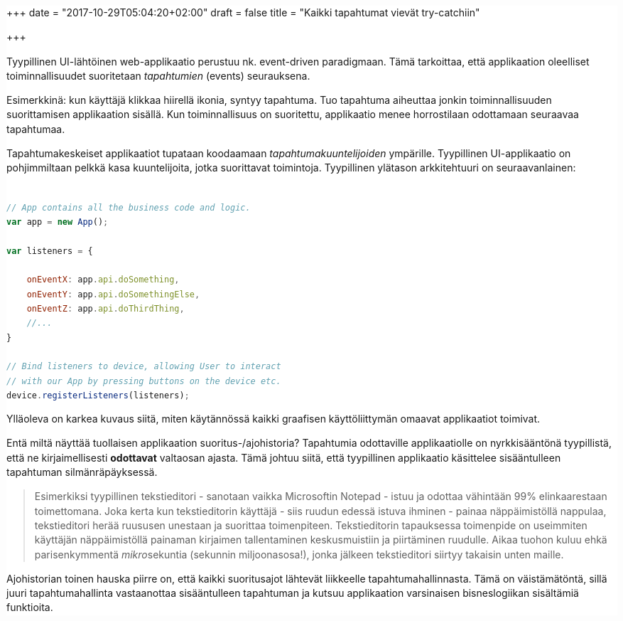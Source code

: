 +++
date = "2017-10-29T05:04:20+02:00"
draft = false
title = "Kaikki tapahtumat vievät try-catchiin"

+++

Tyypillinen UI-lähtöinen web-applikaatio perustuu nk. event-driven paradigmaan. Tämä tarkoittaa, että applikaation oleelliset toiminnallisuudet suoritetaan *tapahtumien* (events) seurauksena. 

Esimerkkinä: kun käyttäjä klikkaa hiirellä ikonia, syntyy tapahtuma. Tuo tapahtuma aiheuttaa jonkin toiminnallisuuden suorittamisen applikaation sisällä. Kun toiminnallisuus on suoritettu, applikaatio menee horrostilaan odottamaan seuraavaa tapahtumaa.

Tapahtumakeskeiset applikaatiot tupataan koodaamaan *tapahtumakuuntelijoiden* ympärille. Tyypillinen UI-applikaatio on pohjimmiltaan pelkkä kasa kuuntelijoita, jotka suorittavat toimintoja. Tyypillinen ylätason arkkitehtuuri on seuraavanlainen:

```javascript

// App contains all the business code and logic.
var app = new App();

var listeners = {

	onEventX: app.api.doSomething,
	onEventY: app.api.doSomethingElse,
	onEventZ: app.api.doThirdThing,
	//...
}

// Bind listeners to device, allowing User to interact 
// with our App by pressing buttons on the device etc.
device.registerListeners(listeners);

```

Ylläoleva on karkea kuvaus siitä, miten käytännössä kaikki graafisen käyttöliittymän omaavat applikaatiot toimivat.

Entä miltä näyttää tuollaisen applikaation suoritus-/ajohistoria? Tapahtumia odottaville applikaatiolle on nyrkkisääntönä tyypillistä, että ne kirjaimellisesti **odottavat** valtaosan ajasta. Tämä johtuu siitä, että tyypillinen applikaatio käsittelee sisääntulleen tapahtuman silmänräpäyksessä. 

> Esimerkiksi tyypillinen tekstieditori - sanotaan vaikka Microsoftin Notepad - istuu ja odottaa vähintään 99% elinkaarestaan toimettomana. Joka kerta kun tekstieditorin käyttäjä - siis ruudun edessä istuva ihminen - painaa näppäimistöllä nappulaa, tekstieditori herää ruususen unestaan ja suorittaa toimenpiteen. Tekstieditorin tapauksessa toimenpide on useimmiten käyttäjän näppäimistöllä painaman kirjaimen tallentaminen keskusmuistiin ja piirtäminen ruudulle. Aikaa tuohon kuluu ehkä parisenkymmentä *mikro*sekuntia (sekunnin miljoonasosa!), jonka jälkeen tekstieditori siirtyy takaisin unten maille.

Ajohistorian toinen hauska piirre on, että kaikki suoritusajot lähtevät liikkeelle tapahtumahallinnasta. Tämä on väistämätöntä, sillä juuri tapahtumahallinta vastaanottaa sisääntulleen tapahtuman ja kutsuu applikaation varsinaisen bisneslogiikan sisältämiä funktioita.

